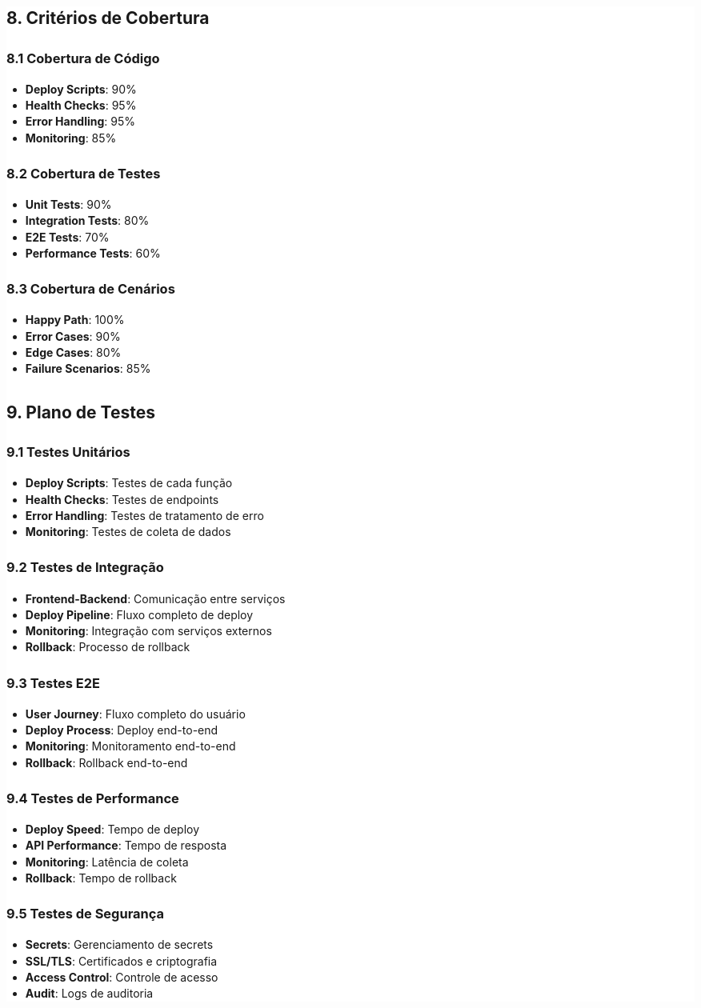 ## 8. Critérios de Cobertura

### **8.1 Cobertura de Código**
- **Deploy Scripts**: 90%
- **Health Checks**: 95%
- **Error Handling**: 95%
- **Monitoring**: 85%

### **8.2 Cobertura de Testes**
- **Unit Tests**: 90%
- **Integration Tests**: 80%
- **E2E Tests**: 70%
- **Performance Tests**: 60%

### **8.3 Cobertura de Cenários**
- **Happy Path**: 100%
- **Error Cases**: 90%
- **Edge Cases**: 80%
- **Failure Scenarios**: 85%

## 9. Plano de Testes

### **9.1 Testes Unitários**
- **Deploy Scripts**: Testes de cada função
- **Health Checks**: Testes de endpoints
- **Error Handling**: Testes de tratamento de erro
- **Monitoring**: Testes de coleta de dados

### **9.2 Testes de Integração**
- **Frontend-Backend**: Comunicação entre serviços
- **Deploy Pipeline**: Fluxo completo de deploy
- **Monitoring**: Integração com serviços externos
- **Rollback**: Processo de rollback

### **9.3 Testes E2E**
- **User Journey**: Fluxo completo do usuário
- **Deploy Process**: Deploy end-to-end
- **Monitoring**: Monitoramento end-to-end
- **Rollback**: Rollback end-to-end

### **9.4 Testes de Performance**
- **Deploy Speed**: Tempo de deploy
- **API Performance**: Tempo de resposta
- **Monitoring**: Latência de coleta
- **Rollback**: Tempo de rollback

### **9.5 Testes de Segurança**
- **Secrets**: Gerenciamento de secrets
- **SSL/TLS**: Certificados e criptografia
- **Access Control**: Controle de acesso
- **Audit**: Logs de auditoria
